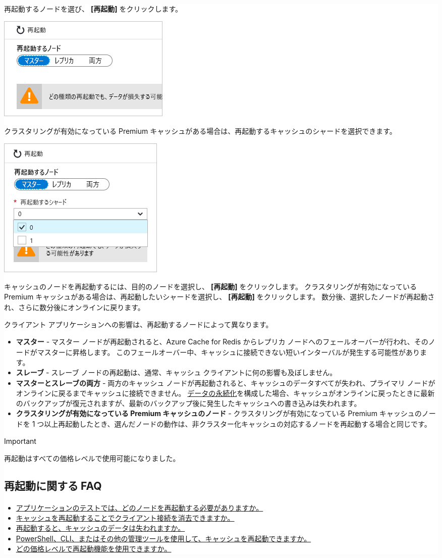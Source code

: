 再起動するノードを選び、 **[再起動]** をクリックします。

![再起動](./media/cache-administration/redis-cache-reboot.png)

クラスタリングが有効になっている Premium キャッシュがある場合は、再起動するキャッシュのシャードを選択できます。

![再起動](./media/cache-administration/redis-cache-reboot-cluster.png)

キャッシュのノードを再起動するには、目的のノードを選択し、 **[再起動]** をクリックします。 クラスタリングが有効になっている Premium キャッシュがある場合は、再起動したいシャードを選択し、 **[再起動]** をクリックします。 数分後、選択したノードが再起動され、さらに数分後にオンラインに戻ります。

クライアント アプリケーションへの影響は、再起動するノードによって異なります。

* **マスター** - マスター ノードが再起動されると、Azure Cache for Redis からレプリカ ノードへのフェールオーバーが行われ、そのノードがマスターに昇格します。 このフェールオーバー中、キャッシュに接続できない短いインターバルが発生する可能性があります。
* **スレーブ** - スレーブ ノードの再起動は、通常、キャッシュ クライアントに何の影響も及ぼしません。
* **マスターとスレーブの両方** - 両方のキャッシュ ノードが再起動されると、キャッシュのデータすべてが失われ、プライマリ ノードがオンラインに戻るまでキャッシュに接続できません。 [データの永続化](cache-how-to-premium-persistence.md)を構成した場合、キャッシュがオンラインに戻ったときに最新のバックアップが復元されますが、最新のバックアップ後に発生したキャッシュへの書き込みは失われます。
* **クラスタリングが有効になっている Premium キャッシュのノード** - クラスタリングが有効になっている Premium キャッシュのノードを 1 つ以上再起動したとき、選んだノードの動作は、非クラスター化キャッシュの対応するノードを再起動する場合と同じです。

> [!IMPORTANT]
> 再起動はすべての価格レベルで使用可能になりました。
> 
> 

## <a name="reboot-faq"></a>再起動に関する FAQ
* [アプリケーションのテストでは、どのノードを再起動する必要がありますか。](#which-node-should-i-reboot-to-test-my-application)
* [キャッシュを再起動することでクライアント接続を消去できますか。](#can-i-reboot-the-cache-to-clear-client-connections)
* [再起動すると、キャッシュのデータは失われますか。](#will-i-lose-data-from-my-cache-if-i-do-a-reboot)
* [PowerShell、CLI、またはその他の管理ツールを使用して、キャッシュを再起動できますか。](#can-i-reboot-my-cache-using-powershell-cli-or-other-management-tools)
* [どの価格レベルで再起動機能を使用できますか。](#what-pricing-tiers-can-use-the-reboot-functionality)
